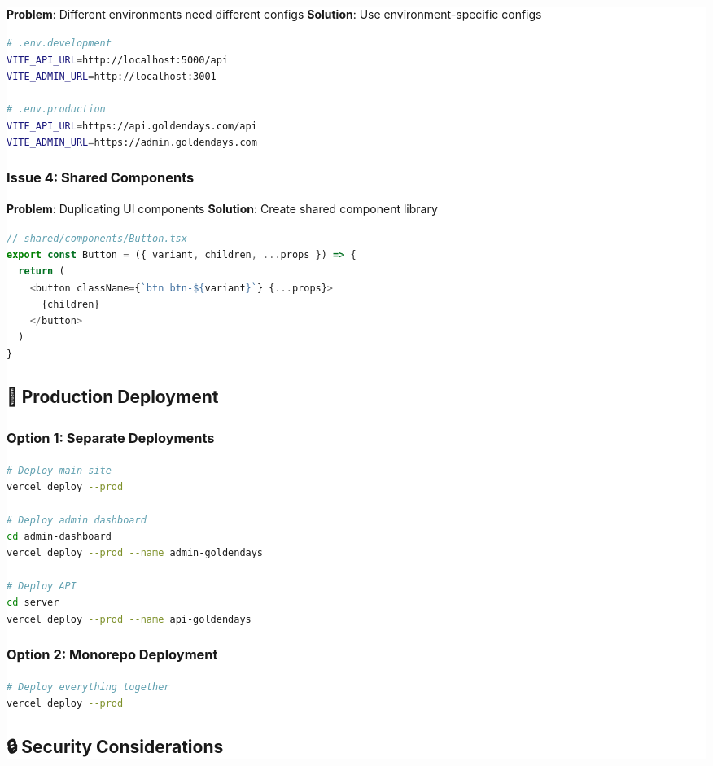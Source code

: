 **Problem**: Different environments need different configs
**Solution**: Use environment-specific configs

```bash
# .env.development
VITE_API_URL=http://localhost:5000/api
VITE_ADMIN_URL=http://localhost:3001

# .env.production
VITE_API_URL=https://api.goldendays.com/api
VITE_ADMIN_URL=https://admin.goldendays.com
```

### Issue 4: Shared Components

**Problem**: Duplicating UI components
**Solution**: Create shared component library

```typescript
// shared/components/Button.tsx
export const Button = ({ variant, children, ...props }) => {
  return (
    <button className={`btn btn-${variant}`} {...props}>
      {children}
    </button>
  )
}
```

## 🚀 Production Deployment

### Option 1: Separate Deployments

```bash
# Deploy main site
vercel deploy --prod

# Deploy admin dashboard
cd admin-dashboard
vercel deploy --prod --name admin-goldendays

# Deploy API
cd server
vercel deploy --prod --name api-goldendays
```

### Option 2: Monorepo Deployment

```bash
# Deploy everything together
vercel deploy --prod
```

## 🔒 Security Considerations
